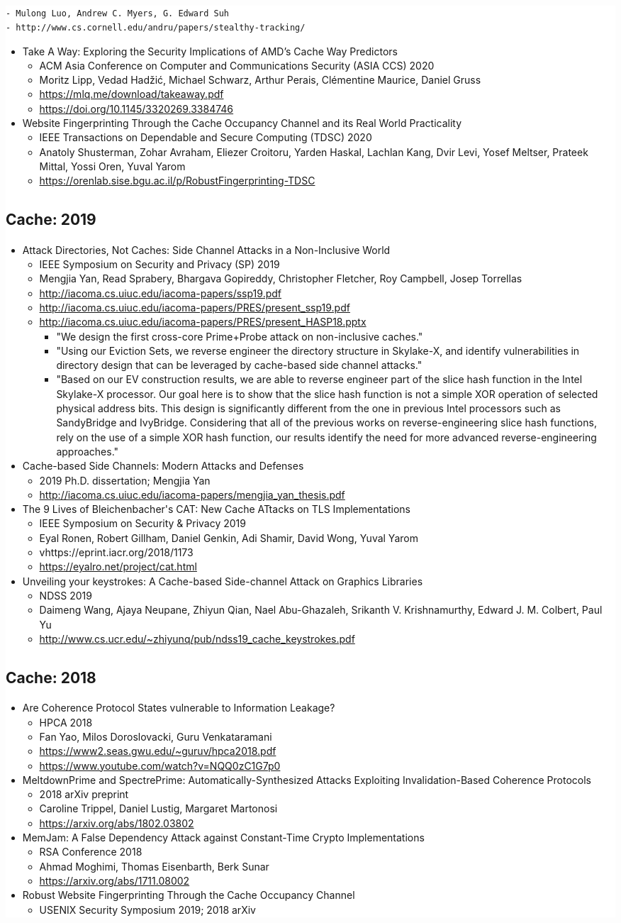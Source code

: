 	- Mulong Luo, Andrew C. Myers, G. Edward Suh
	- http://www.cs.cornell.edu/andru/papers/stealthy-tracking/
- Take A Way: Exploring the Security Implications of AMD’s Cache Way Predictors
	- ACM Asia Conference on Computer and Communications Security (ASIA CCS) 2020
	- Moritz Lipp, Vedad Hadžić, Michael Schwarz, Arthur Perais, Clémentine Maurice, Daniel Gruss
	- https://mlq.me/download/takeaway.pdf
	- https://doi.org/10.1145/3320269.3384746
- Website Fingerprinting Through the Cache Occupancy Channel and its Real World Practicality
	- IEEE Transactions on Dependable and Secure Computing (TDSC) 2020
	- Anatoly Shusterman, Zohar Avraham, Eliezer Croitoru, Yarden Haskal, Lachlan Kang, Dvir Levi, Yosef Meltser, Prateek Mittal, Yossi Oren, Yuval Yarom
	- https://orenlab.sise.bgu.ac.il/p/RobustFingerprinting-TDSC

## Cache: 2019

- Attack Directories, Not Caches: Side Channel Attacks in a Non-Inclusive World
	- IEEE Symposium on Security and Privacy (SP) 2019
	- Mengjia Yan, Read Sprabery, Bhargava Gopireddy, Christopher Fletcher, Roy Campbell, Josep Torrellas
	- http://iacoma.cs.uiuc.edu/iacoma-papers/ssp19.pdf
	- http://iacoma.cs.uiuc.edu/iacoma-papers/PRES/present_ssp19.pdf
	- http://iacoma.cs.uiuc.edu/iacoma-papers/PRES/present_HASP18.pptx
		- "We design the first cross-core Prime+Probe attack on non-inclusive caches."
		- "Using our Eviction Sets, we reverse engineer the directory structure in Skylake-X, and identify vulnerabilities in directory design that can be leveraged by cache-based side channel attacks."
		- "Based on our EV construction results, we are able to reverse engineer part of the slice hash function in the Intel Skylake-X processor. Our goal here is to show that the slice hash function is not a simple XOR operation of selected physical address bits. This design is significantly different from the one in previous Intel processors such as SandyBridge and IvyBridge. Considering that all of the previous works on reverse-engineering slice hash functions, rely on the use of a simple XOR hash function, our results identify the need for more advanced reverse-engineering approaches."
- Cache-based Side Channels: Modern Attacks and Defenses
	- 2019 Ph.D. dissertation; Mengjia Yan
	- http://iacoma.cs.uiuc.edu/iacoma-papers/mengjia_yan_thesis.pdf
- The 9 Lives of Bleichenbacher's CAT: New Cache ATtacks on TLS Implementations
	- IEEE Symposium on Security & Privacy 2019
	- Eyal Ronen, Robert Gillham, Daniel Genkin, Adi Shamir, David Wong, Yuval Yarom
	- vhttps://eprint.iacr.org/2018/1173
	- https://eyalro.net/project/cat.html
- Unveiling your keystrokes: A Cache-based Side-channel Attack on Graphics Libraries
	- NDSS 2019
	- Daimeng Wang, Ajaya Neupane, Zhiyun Qian, Nael Abu-Ghazaleh, Srikanth V. Krishnamurthy, Edward J. M. Colbert, Paul Yu
	- http://www.cs.ucr.edu/~zhiyunq/pub/ndss19_cache_keystrokes.pdf

## Cache: 2018

- Are Coherence Protocol States vulnerable to Information Leakage?
	- HPCA 2018
	- Fan Yao, Milos Doroslovacki, Guru Venkataramani
	- https://www2.seas.gwu.edu/~guruv/hpca2018.pdf
	- https://www.youtube.com/watch?v=NQQ0zC1G7p0
- MeltdownPrime and SpectrePrime: Automatically-Synthesized Attacks Exploiting Invalidation-Based Coherence Protocols
	- 2018 arXiv preprint
	- Caroline Trippel, Daniel Lustig, Margaret Martonosi
	- https://arxiv.org/abs/1802.03802
- MemJam: A False Dependency Attack against Constant-Time Crypto Implementations
	- RSA Conference 2018
	- Ahmad Moghimi, Thomas Eisenbarth, Berk Sunar
	- https://arxiv.org/abs/1711.08002
- Robust Website Fingerprinting Through the Cache Occupancy Channel
	- USENIX Security Symposium 2019; 2018 arXiv
